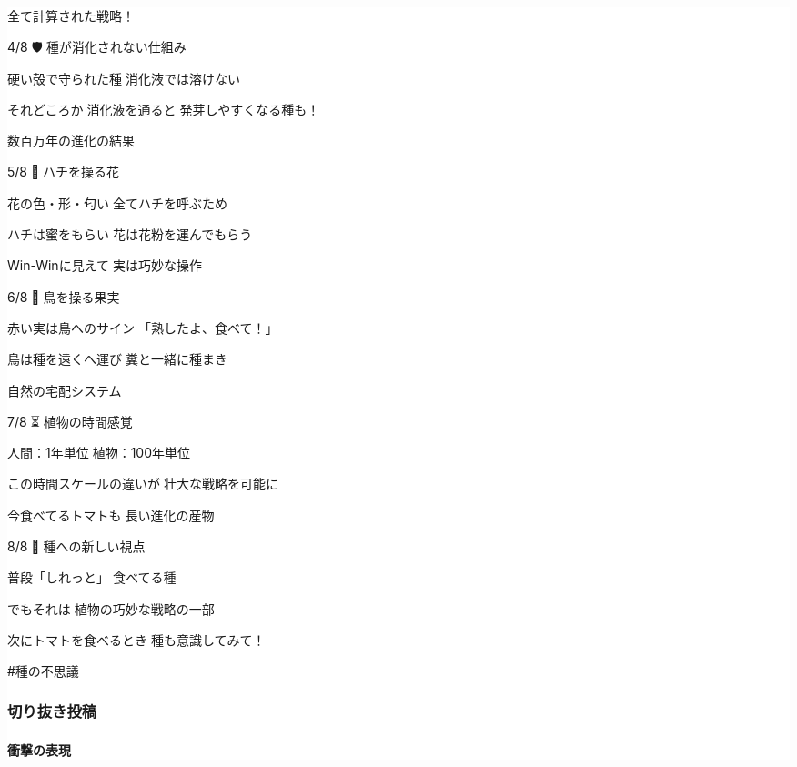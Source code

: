 全て計算された戦略！

4/8 🛡️ 種が消化されない仕組み

硬い殻で守られた種
消化液では溶けない

それどころか
消化液を通ると
発芽しやすくなる種も！

数百万年の進化の結果

5/8 🐝 ハチを操る花

花の色・形・匂い
全てハチを呼ぶため

ハチは蜜をもらい
花は花粉を運んでもらう

Win-Winに見えて
実は巧妙な操作

6/8 🦜 鳥を操る果実

赤い実は鳥へのサイン
「熟したよ、食べて！」

鳥は種を遠くへ運び
糞と一緒に種まき

自然の宅配システム

7/8 ⏳ 植物の時間感覚

人間：1年単位
植物：100年単位

この時間スケールの違いが
壮大な戦略を可能に

今食べてるトマトも
長い進化の産物

8/8 🌟 種への新しい視点

普段「しれっと」
食べてる種

でもそれは
植物の巧妙な戦略の一部

次にトマトを食べるとき
種も意識してみて！

#種の不思議

### 切り抜き投稿

#### 衝撃の表現
